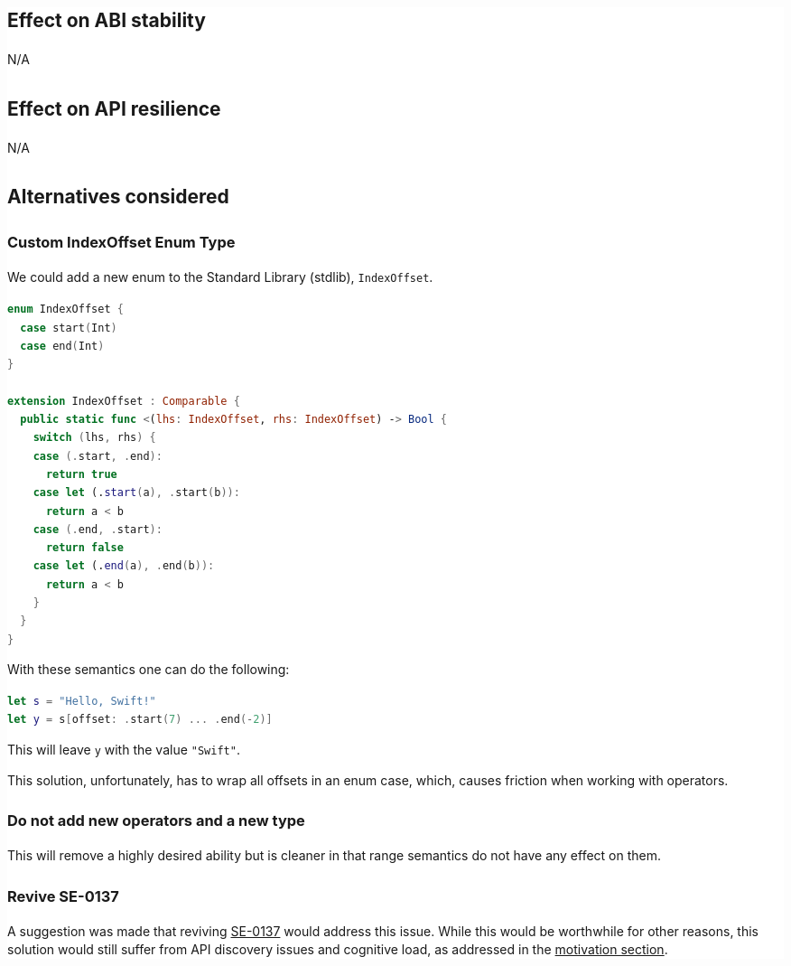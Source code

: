 ## Effect on ABI stability
N/A

## Effect on API resilience
N/A

## Alternatives considered

### Custom IndexOffset Enum Type
We could add a new enum to the Standard Library (stdlib), `IndexOffset`.
```swift
enum IndexOffset {
  case start(Int)
  case end(Int)
}

extension IndexOffset : Comparable {
  public static func <(lhs: IndexOffset, rhs: IndexOffset) -> Bool {
    switch (lhs, rhs) {
    case (.start, .end): 
      return true
    case let (.start(a), .start(b)): 
      return a < b
    case (.end, .start): 
      return false
    case let (.end(a), .end(b)): 
      return a < b
    }
  }
}
```
With these semantics one can do the following:
```swift
let s = "Hello, Swift!"
let y = s[offset: .start(7) ... .end(-2)]
```
This will leave `y` with the value `"Swift"`. 

This solution, unfortunately, has to wrap all offsets in an enum case, which,
causes friction when working with operators.

### Do not add new operators and a new type
This will remove a highly desired ability but is cleaner in that 
range semantics do not have any effect on them.

### Revive SE-0137
A suggestion was made that reviving [SE-0137](https://github.com/apple/swift-evolution/blob/master/proposals/0132-sequence-end-ops.md)
would address this issue. While this would be worthwhile for other reasons, this
solution would still suffer from API discovery issues and cognitive load, as
addressed in the [motivation section](##-Motivation).
